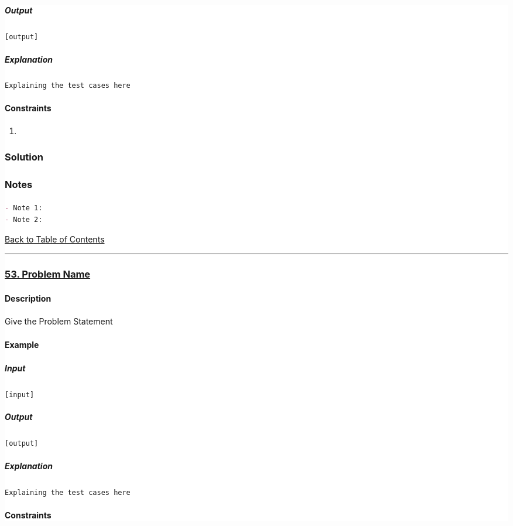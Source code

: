 ##### Output
```plaintext
[output]
```

##### Explanation
```plaintext
Explaining the test cases here
```

#### Constraints

1. 

### Solution

```java

```

### Notes

```markdown
- Note 1: 
- Note 2: 
```

[Back to Table of Contents](#list-of-problems)

---

### [53. Problem Name](https://leetcode.com/problems/problem-name/)

#### Description

Give the Problem Statement

#### Example

##### Input
```plaintext
[input]
```

##### Output
```plaintext
[output]
```

##### Explanation
```plaintext
Explaining the test cases here
```

#### Constraints
